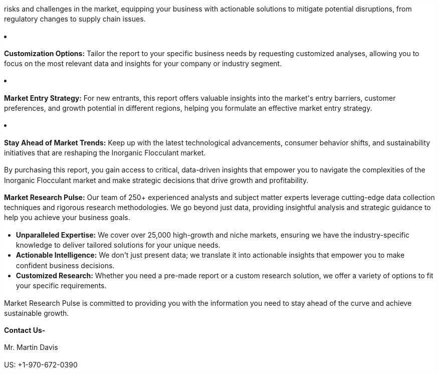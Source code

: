 risks and challenges in the market, equipping your business with actionable solutions to mitigate potential disruptions, from regulatory changes to supply chain issues.</p></li><li><p><strong>Customization Options:</strong> Tailor the report to your specific business needs by requesting customized analyses, allowing you to focus on the most relevant data and insights for your company or industry segment.</p></li><li><p><strong>Market Entry Strategy:</strong> For new entrants, this report offers valuable insights into the market's entry barriers, customer preferences, and growth potential in different regions, helping you formulate an effective market entry strategy.</p></li><li><p><strong>Stay Ahead of Market Trends:</strong> Keep up with the latest technological advancements, consumer behavior shifts, and sustainability initiatives that are reshaping the Inorganic Flocculant market.</p></li></ol><p>By purchasing this report, you gain access to critical, data-driven insights that empower you to navigate the complexities of the Inorganic Flocculant market and make strategic decisions that drive growth and profitability.</p><p><strong>Market Research Pulse:</strong>&nbsp;Our team of 250+ experienced analysts and subject matter experts leverage cutting-edge data collection techniques and rigorous research methodologies. We go beyond just data, providing insightful analysis and strategic guidance to help you achieve your business goals.</p><ul><li><strong>Unparalleled Expertise:</strong>&nbsp;We cover over 25,000 high-growth and niche markets, ensuring we have the industry-specific knowledge to deliver tailored solutions for your unique needs.</li><li><strong>Actionable Intelligence:</strong>&nbsp;We don't just present data; we translate it into actionable insights that empower you to make confident business decisions.</li><li><strong>Customized Research:</strong>&nbsp;Whether you need a pre-made report or a custom research solution, we offer a variety of options to fit your specific requirements.</li></ul><p>Market Research Pulse is committed to providing you with the information you need to stay ahead of the curve and achieve sustainable growth.</p><p><strong>Contact Us-</strong></p><p>Mr. Martin Davis</p><p>US: +1-970-672-0390</p>
